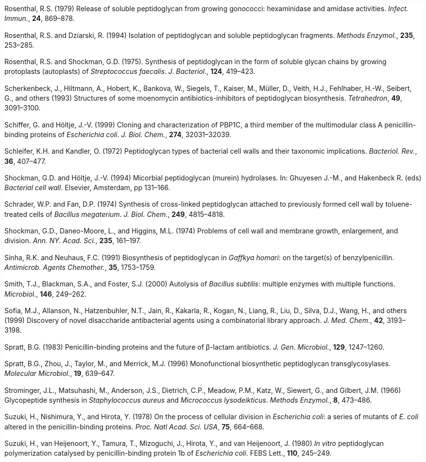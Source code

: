 Rosenthal, R.S. (1979) Release of soluble peptidoglycan from growing gonococci: hexaminidase and amidase activities. *Infect. Immun.*, **24**, 869–878.

Rosenthal, R.S. and Dziarski, R. (1994) Isolation of peptidoglycan and soluble peptidoglycan fragments. *Methods Enzymol.*, **235**, 253–285.

Rosenthal, R.S. and Shockman, G.D. (1975). Synthesis of peptidoglycan in the form of soluble glycan chains by growing protoplasts (autoplasts) of *Streptococcus faecalis*. *J. Bacteriol.*, **124**, 419–423.

Scherkenbeck, J., Hiltmann, A., Hobert, K., Bankova, W., Siegels, T., Kaiser, M., Müller, D., Veith, H.J., Fehlhaber, H.-W., Seibert, G., and others (1993) Structures of some moenomycin antibiotics-inhibitors of peptidoglycan biosynthesis. *Tetrahedron*, **49**, 3091–3100.

Schiffer, G. and Höltje, J.-V. (1999) Cloning and characterization of PBP1C, a third member of the multimodular class A penicillin-binding proteins of *Escherichia coli*. *J. Biol. Chem.*, **274**, 32031–32039.

Schleifer, K.H. and Kandler, O. (1972) Peptidoglycan types of bacterial cell walls and their taxonomic implications. *Bacteriol. Rev.*, **36**, 407–477.

Shockman, G.D. and Höltje, J.-V. (1994) Micorbial peptidoglycan (murein) hydrolases. In: Ghuyesen J.-M., and Hakenbeck R. (eds) *Bacterial cell wall*. Elsevier, Amsterdam, pp 131–166.

Schrader, W.P. and Fan, D.P. (1974) Synthesis of cross-linked peptidoglycan attached to previously formed cell wall by toluene-treated cells of *Bacillus megaterium*. *J. Biol. Chem.*, **249**, 4815–4818.

Shockman, G.D., Daneo-Moore, L., and Higgins, M.L. (1974) Problems of cell wall and membrane growth, enlargement, and division. *Ann. NY. Acad. Sci.*, **235**, 161–197.

Sinha, R.K. and Neuhaus, F.C. (1991) Biosynthesis of peptidoglycan in *Gaffkya homari*: on the target(s) of benzylpenicillin. *Antimicrob. Agents Chemother.*, **35**, 1753–1759.

Smith, T.J., Blackman, S.A., and Foster, S.J. (2000) Autolysis of *Bacillus subtilis*: multiple enzymes with multiple functions. *Microbiol.*, **146**, 249–262.

Sofia, M.J., Allanson, N., Hatzenbuhler, N.T., Jain, R., Kakarla, R., Kogan, N., Liang, R., Liu, D., Silva, D.J., Wang, H., and others (1999) Discovery of novel disaccharide antibacterial agents using a combinatorial library approach. *J. Med. Chem.*, **42**, 3193–3198.

Spratt, B.G. (1983) Penicillin-binding proteins and the future of β-lactam antibiotics. *J. Gen. Microbiol.*, **129**, 1247–1260.

Spratt, B.G., Zhou, J., Taylor, M., and Merrick, M.J. (1996) Monofunctional biosynthetic peptidoglycan transglycosylases. *Molecular Microbiol.*, **19**, 639–647.

Strominger, J.L., Matsuhashi, M., Anderson, J.S., Dietrich, C.P., Meadow, P.M., Katz, W., Siewert, G., and Gilbert, J.M. (1966) Glycopeptide synthesis in *Staphylococcus aureus* and *Micrococcus lysodeikticus*. *Methods Enzymol.*, **8**, 473–486.

Suzuki, H., Nishimura, Y., and Hirota, Y. (1978) On the process of cellular division in *Escherichia coli*: a series of mutants of *E. coli* altered in the penicillin-binding proteins. *Proc. Natl Acad. Sci. USA*, **75**, 664–668.

Suzuki, H., van Heijenoort, Y., Tamura, T., Mizoguchi, J., Hirota, Y., and van Heijenoort, J. (1980) *In vitro* peptidoglycan polymerization catalysed by penicillin-binding protein 1b of *Escherichia coli*. FEBS Lett., **110**, 245–249.
